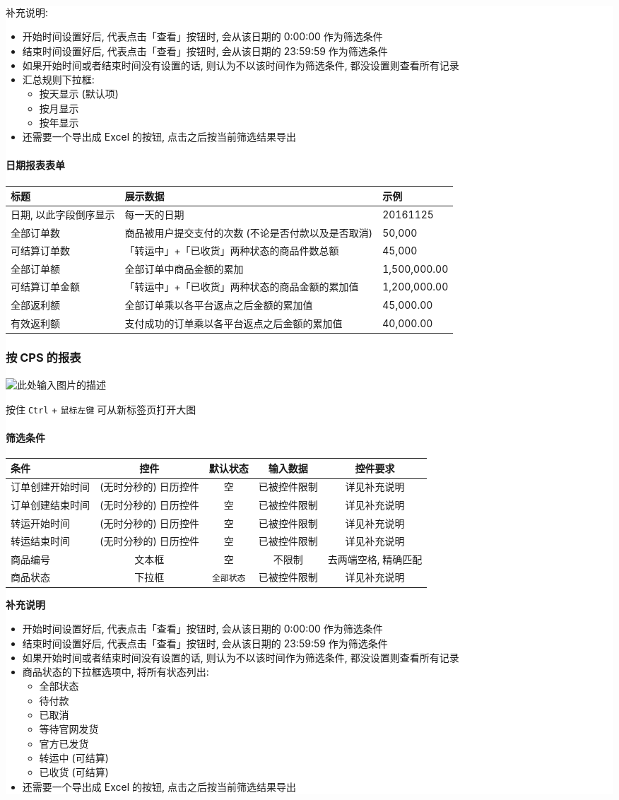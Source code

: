 补充说明:
- 开始时间设置好后, 代表点击「查看」按钮时, 会从该日期的 0:00:00 作为筛选条件
- 结束时间设置好后, 代表点击「查看」按钮时, 会从该日期的 23:59:59 作为筛选条件
- 如果开始时间或者结束时间没有设置的话, 则认为不以该时间作为筛选条件, 都没设置则查看所有记录
- 汇总规则下拉框:
    - 按天显示 (默认项)
    - 按月显示
    - 按年显示
- 还需要一个导出成 Excel 的按钮, 点击之后按当前筛选结果导出

#### 日期报表表单
|标题|展示数据|示例|
|:--------|:--------|:-----|
|日期, 以此字段倒序显示|每一天的日期|20161125|
|全部订单数|商品被用户提交支付的次数 (不论是否付款以及是否取消)|50,000|
|可结算订单数|「转运中」+「已收货」两种状态的商品件数总额|45,000|
|全部订单额|全部订单中商品金额的累加|1,500,000.00|
|可结算订单金额|「转运中」+「已收货」两种状态的商品金额的累加值|1,200,000.00|
|全部返利额|全部订单乘以各平台返点之后金额的累加值|45,000.00|
|有效返利额|支付成功的订单乘以各平台返点之后金额的累加值|40,000.00|

### 按 CPS 的报表
![此处输入图片的描述](http://img.panlidns.com/CMS/bianjiImage/cImg/636204452060108591.png)

按住 `Ctrl` + `鼠标左键` 可从新标签页打开大图

#### 筛选条件
|条件|控件|默认状态|输入数据|控件要求|
|:--------|:-----:|:----:|:----:|:----:|
|订单创建开始时间|(无时分秒的) 日历控件|空|已被控件限制|详见补充说明|
|订单创建结束时间|(无时分秒的) 日历控件|空|已被控件限制|详见补充说明|
|转运开始时间|(无时分秒的) 日历控件|空|已被控件限制|详见补充说明|
|转运结束时间|(无时分秒的) 日历控件|空|已被控件限制|详见补充说明|
|商品编号|文本框|空|不限制|去两端空格, 精确匹配|
|商品状态|下拉框|`全部状态`|已被控件限制|详见补充说明|

**补充说明**
- 开始时间设置好后, 代表点击「查看」按钮时, 会从该日期的 0:00:00 作为筛选条件
- 结束时间设置好后, 代表点击「查看」按钮时, 会从该日期的 23:59:59 作为筛选条件
- 如果开始时间或者结束时间没有设置的话, 则认为不以该时间作为筛选条件, 都没设置则查看所有记录
- 商品状态的下拉框选项中, 将所有状态列出:
    - 全部状态
    - 待付款
    - 已取消
    - 等待官网发货
    - 官方已发货
    - 转运中 (可结算) 
    - 已收货 (可结算)
- 还需要一个导出成 Excel 的按钮, 点击之后按当前筛选结果导出
